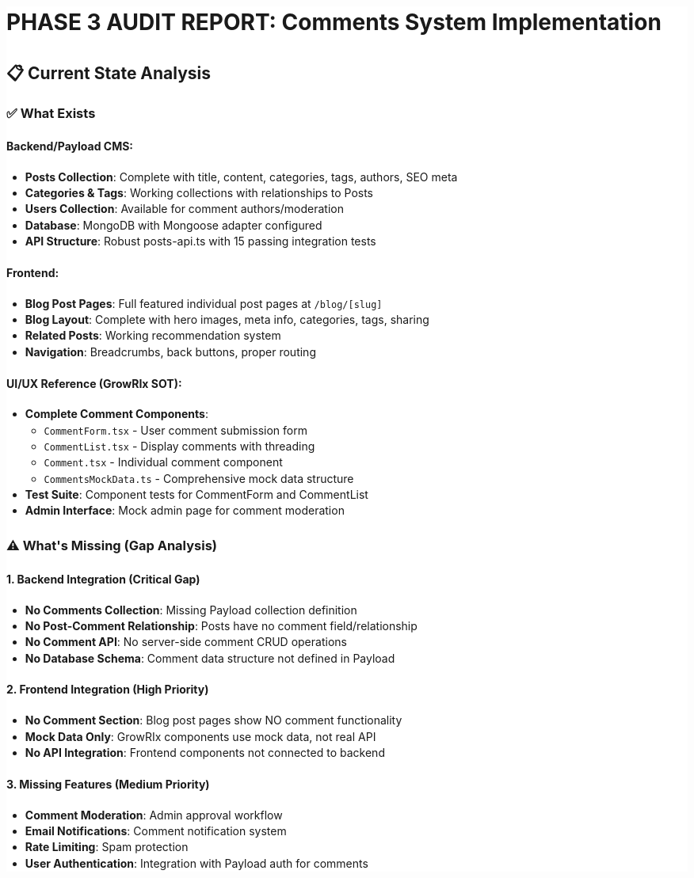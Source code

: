 # PHASE 3 AUDIT REPORT: Comments System Implementation

## 📋 Current State Analysis

### ✅ What Exists

#### Backend/Payload CMS:

- **Posts Collection**: Complete with title, content, categories, tags, authors, SEO meta
- **Categories & Tags**: Working collections with relationships to Posts
- **Users Collection**: Available for comment authors/moderation
- **Database**: MongoDB with Mongoose adapter configured
- **API Structure**: Robust posts-api.ts with 15 passing integration tests

#### Frontend:

- **Blog Post Pages**: Full featured individual post pages at `/blog/[slug]`
- **Blog Layout**: Complete with hero images, meta info, categories, tags, sharing
- **Related Posts**: Working recommendation system
- **Navigation**: Breadcrumbs, back buttons, proper routing

#### UI/UX Reference (GrowRIx SOT):

- **Complete Comment Components**:
  - `CommentForm.tsx` - User comment submission form
  - `CommentList.tsx` - Display comments with threading
  - `Comment.tsx` - Individual comment component
  - `CommentsMockData.ts` - Comprehensive mock data structure
- **Test Suite**: Component tests for CommentForm and CommentList
- **Admin Interface**: Mock admin page for comment moderation

### ⚠️ What's Missing (Gap Analysis)

#### 1. **Backend Integration** (Critical Gap)

- **No Comments Collection**: Missing Payload collection definition
- **No Post-Comment Relationship**: Posts have no comment field/relationship
- **No Comment API**: No server-side comment CRUD operations
- **No Database Schema**: Comment data structure not defined in Payload

#### 2. **Frontend Integration** (High Priority)

- **No Comment Section**: Blog post pages show NO comment functionality
- **Mock Data Only**: GrowRIx components use mock data, not real API
- **No API Integration**: Frontend components not connected to backend

#### 3. **Missing Features** (Medium Priority)

- **Comment Moderation**: Admin approval workflow
- **Email Notifications**: Comment notification system
- **Rate Limiting**: Spam protection
- **User Authentication**: Integration with Payload auth for comments
